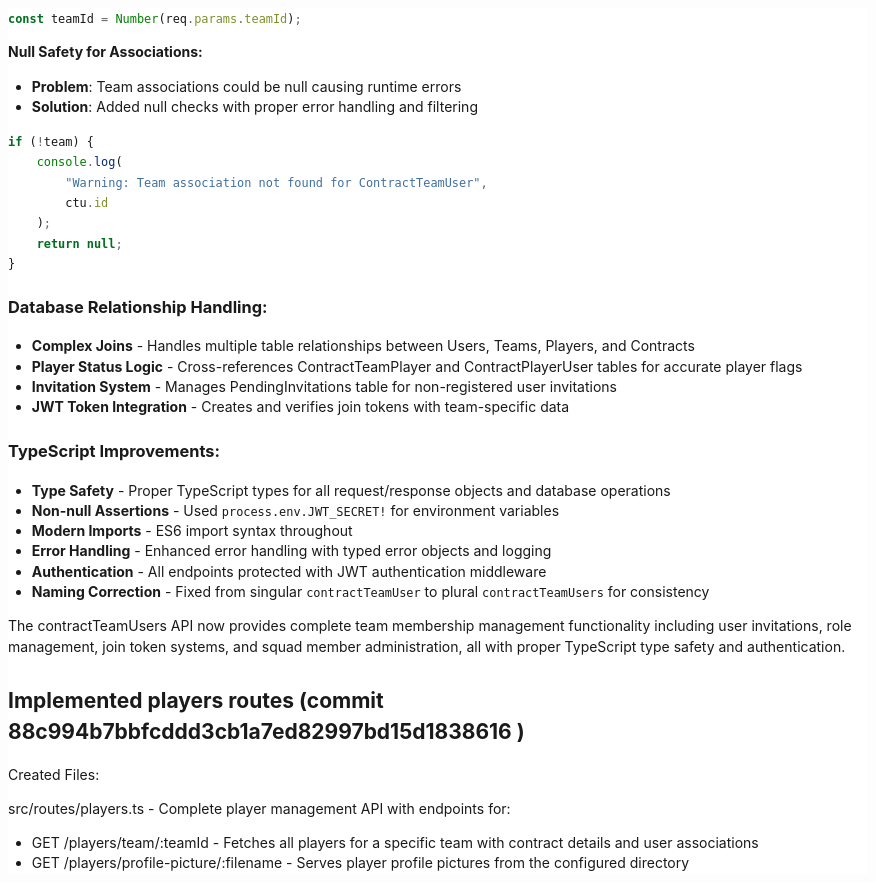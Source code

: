 ```typescript
const teamId = Number(req.params.teamId);
```

**Null Safety for Associations:**

- **Problem**: Team associations could be null causing runtime errors
- **Solution**: Added null checks with proper error handling and filtering

```typescript
if (!team) {
	console.log(
		"Warning: Team association not found for ContractTeamUser",
		ctu.id
	);
	return null;
}
```

### Database Relationship Handling:

- **Complex Joins** - Handles multiple table relationships between Users, Teams, Players, and Contracts
- **Player Status Logic** - Cross-references ContractTeamPlayer and ContractPlayerUser tables for accurate player flags
- **Invitation System** - Manages PendingInvitations table for non-registered user invitations
- **JWT Token Integration** - Creates and verifies join tokens with team-specific data

### TypeScript Improvements:

- **Type Safety** - Proper TypeScript types for all request/response objects and database operations
- **Non-null Assertions** - Used `process.env.JWT_SECRET!` for environment variables
- **Modern Imports** - ES6 import syntax throughout
- **Error Handling** - Enhanced error handling with typed error objects and logging
- **Authentication** - All endpoints protected with JWT authentication middleware
- **Naming Correction** - Fixed from singular `contractTeamUser` to plural `contractTeamUsers` for consistency

The contractTeamUsers API now provides complete team membership management functionality including user invitations, role management, join token systems, and squad member administration, all with proper TypeScript type safety and authentication.

## Implemented players routes (commit 88c994b7bbfcddd3cb1a7ed82997bd15d1838616 )

Created Files:

src/routes/players.ts - Complete player management API with endpoints for:

- GET /players/team/:teamId - Fetches all players for a specific team with contract details and user associations
- GET /players/profile-picture/:filename - Serves player profile pictures from the configured directory
